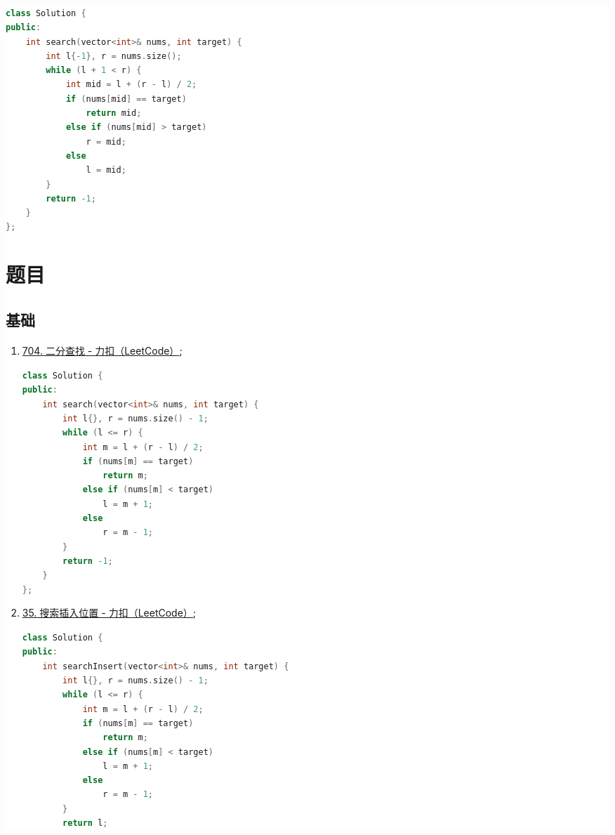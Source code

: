 ```cpp
class Solution {
public:
    int search(vector<int>& nums, int target) {
        int l{-1}, r = nums.size();
        while (l + 1 < r) {
            int mid = l + (r - l) / 2;
            if (nums[mid] == target)
                return mid;
            else if (nums[mid] > target)
                r = mid;
            else
                l = mid;
        }
        return -1;
    }
};
```





# 题目

## 基础

1.   [704. 二分查找 - 力扣（LeetCode）](https://leetcode.cn/problems/binary-search/);

     ```cpp
     class Solution {
     public:
         int search(vector<int>& nums, int target) {
             int l{}, r = nums.size() - 1;
             while (l <= r) {
                 int m = l + (r - l) / 2;
                 if (nums[m] == target)
                     return m;
                 else if (nums[m] < target)
                     l = m + 1;
                 else 
                     r = m - 1;
             }
             return -1;
         }
     };
     ```

     

2.   [35. 搜索插入位置 - 力扣（LeetCode）](https://leetcode.cn/problems/search-insert-position/);

     ```cpp
     class Solution {
     public:
         int searchInsert(vector<int>& nums, int target) {
             int l{}, r = nums.size() - 1;
             while (l <= r) {
                 int m = l + (r - l) / 2;
                 if (nums[m] == target)
                     return m;
                 else if (nums[m] < target)
                     l = m + 1;
                 else 
                     r = m - 1;
             }
             return l;